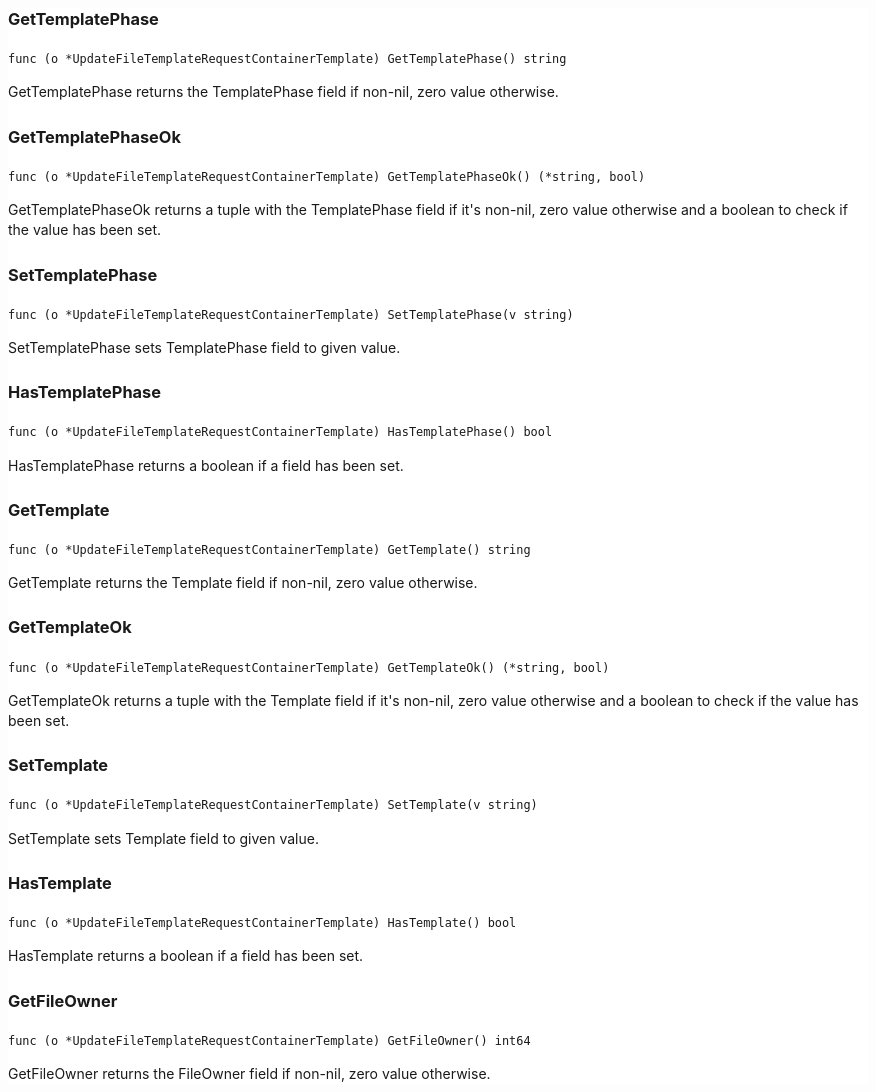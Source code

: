 ### GetTemplatePhase

`func (o *UpdateFileTemplateRequestContainerTemplate) GetTemplatePhase() string`

GetTemplatePhase returns the TemplatePhase field if non-nil, zero value otherwise.

### GetTemplatePhaseOk

`func (o *UpdateFileTemplateRequestContainerTemplate) GetTemplatePhaseOk() (*string, bool)`

GetTemplatePhaseOk returns a tuple with the TemplatePhase field if it's non-nil, zero value otherwise
and a boolean to check if the value has been set.

### SetTemplatePhase

`func (o *UpdateFileTemplateRequestContainerTemplate) SetTemplatePhase(v string)`

SetTemplatePhase sets TemplatePhase field to given value.

### HasTemplatePhase

`func (o *UpdateFileTemplateRequestContainerTemplate) HasTemplatePhase() bool`

HasTemplatePhase returns a boolean if a field has been set.

### GetTemplate

`func (o *UpdateFileTemplateRequestContainerTemplate) GetTemplate() string`

GetTemplate returns the Template field if non-nil, zero value otherwise.

### GetTemplateOk

`func (o *UpdateFileTemplateRequestContainerTemplate) GetTemplateOk() (*string, bool)`

GetTemplateOk returns a tuple with the Template field if it's non-nil, zero value otherwise
and a boolean to check if the value has been set.

### SetTemplate

`func (o *UpdateFileTemplateRequestContainerTemplate) SetTemplate(v string)`

SetTemplate sets Template field to given value.

### HasTemplate

`func (o *UpdateFileTemplateRequestContainerTemplate) HasTemplate() bool`

HasTemplate returns a boolean if a field has been set.

### GetFileOwner

`func (o *UpdateFileTemplateRequestContainerTemplate) GetFileOwner() int64`

GetFileOwner returns the FileOwner field if non-nil, zero value otherwise.

